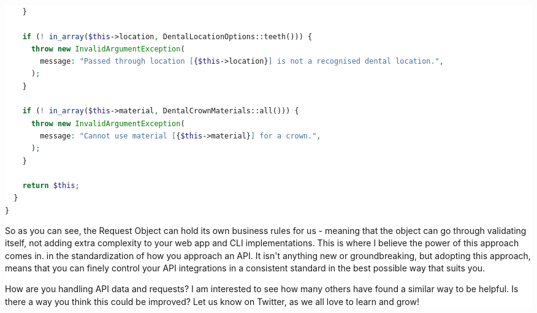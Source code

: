 ```php
    }

    if (! in_array($this->location, DentalLocationOptions::teeth())) {
      throw new InvalidArgumentException(
      	message: "Passed through location [{$this->location}] is not a recognised dental location.",
      );
    }

    if (! in_array($this->material, DentalCrownMaterials::all())) {
      throw new InvalidArgumentException(
      	message: "Cannot use material [{$this->material}] for a crown.",
      );
    }

    return $this;
  }
}
```

So as you can see, the Request Object can hold its own business rules for us - meaning that the object can go through validating itself, not adding extra complexity to your web app and CLI implementations. This is where I believe the power of this approach comes in. in the standardization of how you approach an API. It isn't anything new or groundbreaking, but adopting this approach, means that you can finely control your API integrations in a consistent standard in the best possible way that suits you.

How are you handling API data and requests? I am interested to see how many others have found a similar way to be helpful. Is there a way you think this could be improved? Let us know on Twitter, as we all love to learn and grow!
